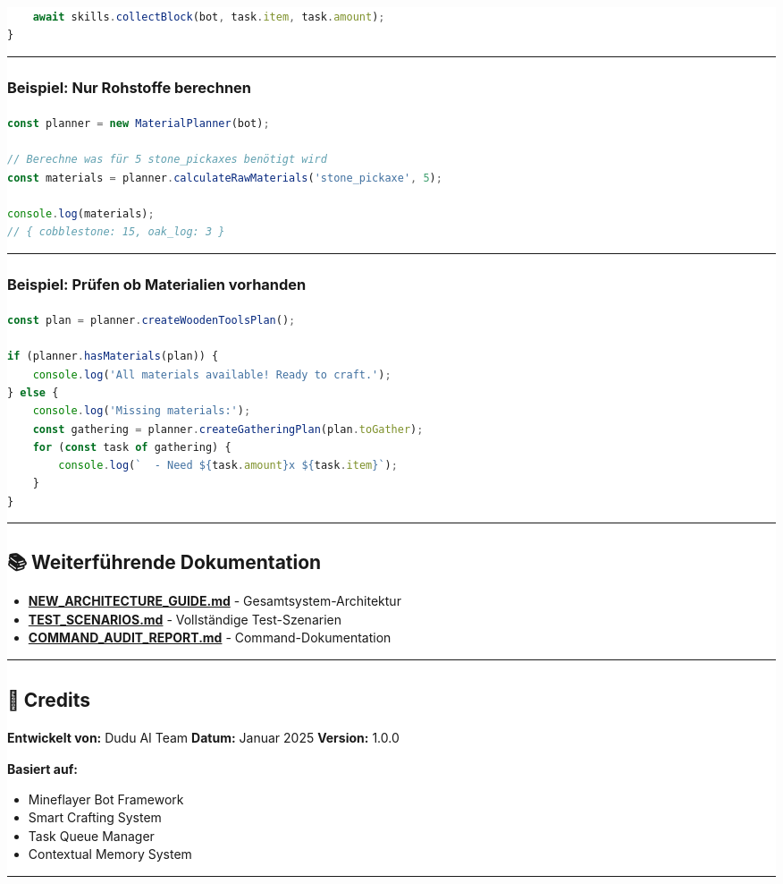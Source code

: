 ```javascript
    await skills.collectBlock(bot, task.item, task.amount);
}
```

---

### **Beispiel: Nur Rohstoffe berechnen**

```javascript
const planner = new MaterialPlanner(bot);

// Berechne was für 5 stone_pickaxes benötigt wird
const materials = planner.calculateRawMaterials('stone_pickaxe', 5);

console.log(materials);
// { cobblestone: 15, oak_log: 3 }
```

---

### **Beispiel: Prüfen ob Materialien vorhanden**

```javascript
const plan = planner.createWoodenToolsPlan();

if (planner.hasMaterials(plan)) {
    console.log('All materials available! Ready to craft.');
} else {
    console.log('Missing materials:');
    const gathering = planner.createGatheringPlan(plan.toGather);
    for (const task of gathering) {
        console.log(`  - Need ${task.amount}x ${task.item}`);
    }
}
```

---

## 📚 Weiterführende Dokumentation

- **[NEW_ARCHITECTURE_GUIDE.md](./NEW_ARCHITECTURE_GUIDE.md)** - Gesamtsystem-Architektur
- **[TEST_SCENARIOS.md](./TEST_SCENARIOS.md)** - Vollständige Test-Szenarien
- **[COMMAND_AUDIT_REPORT.md](./COMMAND_AUDIT_REPORT.md)** - Command-Dokumentation

---

## 🙏 Credits

**Entwickelt von:** Dudu AI Team
**Datum:** Januar 2025
**Version:** 1.0.0

**Basiert auf:**
- Mineflayer Bot Framework
- Smart Crafting System
- Task Queue Manager
- Contextual Memory System

---
